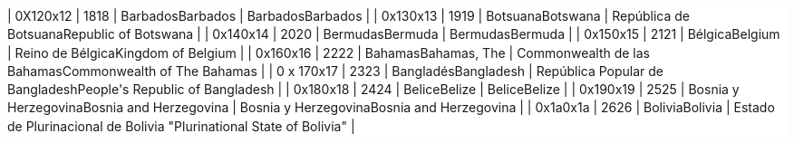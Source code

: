 | <span data-ttu-id="cfbba-165">0X12</span><span class="sxs-lookup"><span data-stu-id="cfbba-165">0x12</span></span>                                   | <span data-ttu-id="cfbba-166">18</span><span class="sxs-lookup"><span data-stu-id="cfbba-166">18</span></span>                                         | <span data-ttu-id="cfbba-167">Barbados</span><span class="sxs-lookup"><span data-stu-id="cfbba-167">Barbados</span></span>                                     | <span data-ttu-id="cfbba-168">Barbados</span><span class="sxs-lookup"><span data-stu-id="cfbba-168">Barbados</span></span>                                              |
| <span data-ttu-id="cfbba-169">0x13</span><span class="sxs-lookup"><span data-stu-id="cfbba-169">0x13</span></span>                                   | <span data-ttu-id="cfbba-170">19</span><span class="sxs-lookup"><span data-stu-id="cfbba-170">19</span></span>                                         | <span data-ttu-id="cfbba-171">Botsuana</span><span class="sxs-lookup"><span data-stu-id="cfbba-171">Botswana</span></span>                                     | <span data-ttu-id="cfbba-172">República de Botsuana</span><span class="sxs-lookup"><span data-stu-id="cfbba-172">Republic of Botswana</span></span>                                  |
| <span data-ttu-id="cfbba-173">0x14</span><span class="sxs-lookup"><span data-stu-id="cfbba-173">0x14</span></span>                                   | <span data-ttu-id="cfbba-174">20</span><span class="sxs-lookup"><span data-stu-id="cfbba-174">20</span></span>                                         | <span data-ttu-id="cfbba-175">Bermudas</span><span class="sxs-lookup"><span data-stu-id="cfbba-175">Bermuda</span></span>                                      | <span data-ttu-id="cfbba-176">Bermudas</span><span class="sxs-lookup"><span data-stu-id="cfbba-176">Bermuda</span></span>                                               |
| <span data-ttu-id="cfbba-177">0x15</span><span class="sxs-lookup"><span data-stu-id="cfbba-177">0x15</span></span>                                   | <span data-ttu-id="cfbba-178">21</span><span class="sxs-lookup"><span data-stu-id="cfbba-178">21</span></span>                                         | <span data-ttu-id="cfbba-179">Bélgica</span><span class="sxs-lookup"><span data-stu-id="cfbba-179">Belgium</span></span>                                      | <span data-ttu-id="cfbba-180">Reino de Bélgica</span><span class="sxs-lookup"><span data-stu-id="cfbba-180">Kingdom of Belgium</span></span>                                    |
| <span data-ttu-id="cfbba-181">0x16</span><span class="sxs-lookup"><span data-stu-id="cfbba-181">0x16</span></span>                                   | <span data-ttu-id="cfbba-182">22</span><span class="sxs-lookup"><span data-stu-id="cfbba-182">22</span></span>                                         | <span data-ttu-id="cfbba-183">Bahamas</span><span class="sxs-lookup"><span data-stu-id="cfbba-183">Bahamas, The</span></span>                                 | <span data-ttu-id="cfbba-184">Commonwealth de las Bahamas</span><span class="sxs-lookup"><span data-stu-id="cfbba-184">Commonwealth of The Bahamas</span></span>                           |
| <span data-ttu-id="cfbba-185">0 x 17</span><span class="sxs-lookup"><span data-stu-id="cfbba-185">0x17</span></span>                                   | <span data-ttu-id="cfbba-186">23</span><span class="sxs-lookup"><span data-stu-id="cfbba-186">23</span></span>                                         | <span data-ttu-id="cfbba-187">Bangladés</span><span class="sxs-lookup"><span data-stu-id="cfbba-187">Bangladesh</span></span>                                   | <span data-ttu-id="cfbba-188">República Popular de Bangladesh</span><span class="sxs-lookup"><span data-stu-id="cfbba-188">People's Republic of Bangladesh</span></span>                       |
| <span data-ttu-id="cfbba-189">0x18</span><span class="sxs-lookup"><span data-stu-id="cfbba-189">0x18</span></span>                                   | <span data-ttu-id="cfbba-190">24</span><span class="sxs-lookup"><span data-stu-id="cfbba-190">24</span></span>                                         | <span data-ttu-id="cfbba-191">Belice</span><span class="sxs-lookup"><span data-stu-id="cfbba-191">Belize</span></span>                                       | <span data-ttu-id="cfbba-192">Belice</span><span class="sxs-lookup"><span data-stu-id="cfbba-192">Belize</span></span>                                                |
| <span data-ttu-id="cfbba-193">0x19</span><span class="sxs-lookup"><span data-stu-id="cfbba-193">0x19</span></span>                                   | <span data-ttu-id="cfbba-194">25</span><span class="sxs-lookup"><span data-stu-id="cfbba-194">25</span></span>                                         | <span data-ttu-id="cfbba-195">Bosnia y Herzegovina</span><span class="sxs-lookup"><span data-stu-id="cfbba-195">Bosnia and Herzegovina</span></span>                       | <span data-ttu-id="cfbba-196">Bosnia y Herzegovina</span><span class="sxs-lookup"><span data-stu-id="cfbba-196">Bosnia and Herzegovina</span></span>                                |
| <span data-ttu-id="cfbba-197">0x1a</span><span class="sxs-lookup"><span data-stu-id="cfbba-197">0x1a</span></span>                                   | <span data-ttu-id="cfbba-198">26</span><span class="sxs-lookup"><span data-stu-id="cfbba-198">26</span></span>                                         | <span data-ttu-id="cfbba-199">Bolivia</span><span class="sxs-lookup"><span data-stu-id="cfbba-199">Bolivia</span></span>                                      | <span data-ttu-id="cfbba-200">Estado de Plurinacional de Bolivia "</span><span class="sxs-lookup"><span data-stu-id="cfbba-200">Plurinational State of Bolivia"</span></span>                       |
